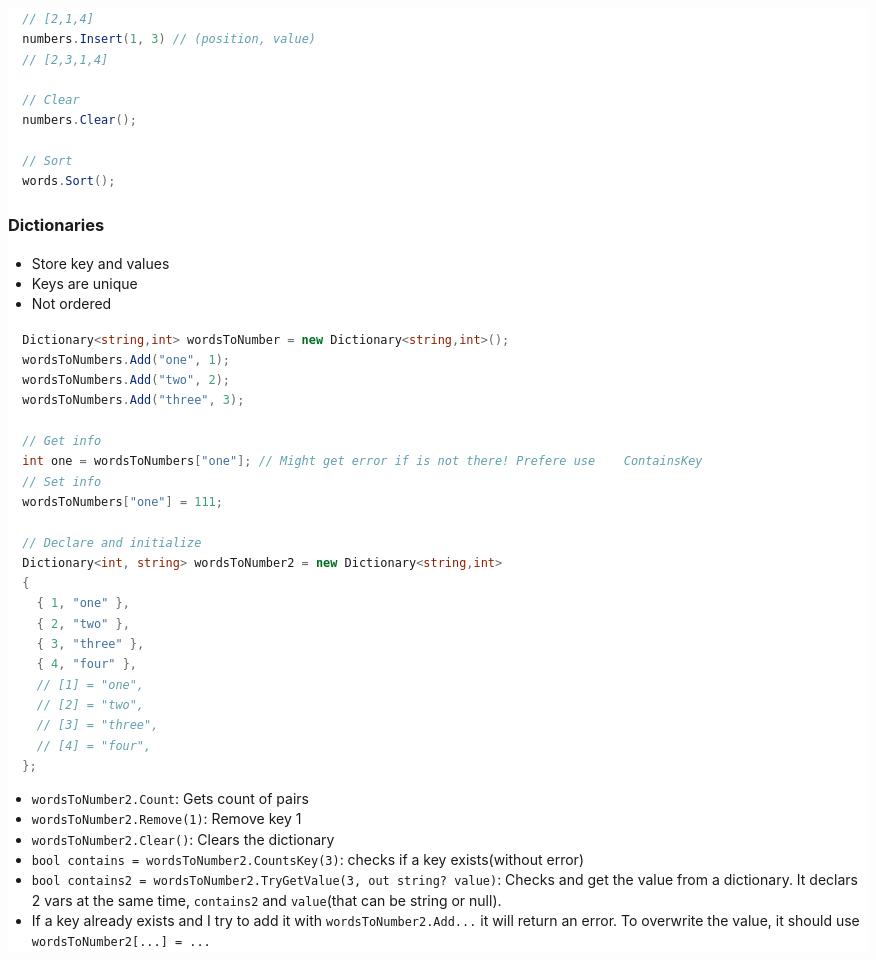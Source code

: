 ```csharp
  // [2,1,4]
  numbers.Insert(1, 3) // (position, value)
  // [2,3,1,4]

  // Clear
  numbers.Clear();

  // Sort
  words.Sort();
```

### Dictionaries

- Store key and values
- Keys are unique
- Not ordered

```csharp
  Dictionary<string,int> wordsToNumber = new Dictionary<string,int>();
  wordsToNumbers.Add("one", 1);
  wordsToNumbers.Add("two", 2);
  wordsToNumbers.Add("three", 3);

  // Get info
  int one = wordsToNumbers["one"]; // Might get error if is not there! Prefere use    ContainsKey
  // Set info
  wordsToNumbers["one"] = 111;

  // Declare and initialize
  Dictionary<int, string> wordsToNumber2 = new Dictionary<string,int>
  {
    { 1, "one" },
    { 2, "two" },
    { 3, "three" },
    { 4, "four" },
    // [1] = "one",
    // [2] = "two",
    // [3] = "three",
    // [4] = "four",
  };
```

- `wordsToNumber2.Count`: Gets count of pairs
- `wordsToNumber2.Remove(1)`: Remove key 1
- `wordsToNumber2.Clear()`: Clears the dictionary
- `bool contains = wordsToNumber2.CountsKey(3)`: checks if a key exists(without error)
- `bool contains2 = wordsToNumber2.TryGetValue(3, out string? value)`: Checks and get the value from a dictionary. It declars 2 vars at the same time, `contains2` and `value`(that can be string or null).
- If a key already exists and I try to add it with `wordsToNumber2.Add...` it will return an error. To overwrite the value, it should use `wordsToNumber2[...] = ...`

